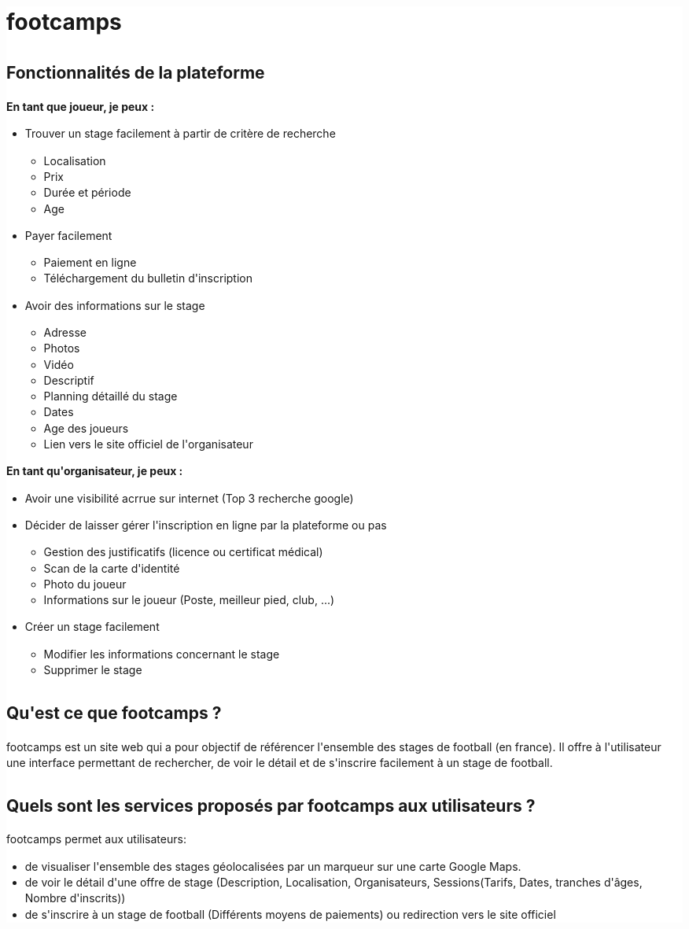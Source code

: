 # footcamps

## Fonctionnalités de la plateforme

**En tant que joueur, je peux :**
* Trouver un stage facilement à partir de critère de recherche   
  * Localisation
  * Prix
  * Durée et période
  * Age
  
* Payer facilement
  * Paiement en ligne 
  * Téléchargement du bulletin d'inscription 
 
* Avoir des informations sur le stage
  * Adresse
  * Photos
  * Vidéo
  * Descriptif
  * Planning détaillé du stage
  * Dates
  * Age des joueurs
  * Lien vers le site officiel de l'organisateur
 
**En tant qu'organisateur, je peux :**  
* Avoir une visibilité acrrue sur internet (Top 3 recherche google)

* Décider de laisser gérer l'inscription en ligne par la plateforme ou pas
  * Gestion des justificatifs (licence ou certificat médical)
  * Scan de la carte d'identité
  * Photo du joueur 
  * Informations sur le joueur (Poste, meilleur pied, club, ...) 

* Créer un stage facilement  
  * Modifier les informations concernant le stage
  * Supprimer le stage


Qu'est ce que footcamps ?
------------------------------
footcamps est un site web qui a pour objectif de référencer l'ensemble des stages de football (en france).
Il offre à l'utilisateur une interface permettant de rechercher, de voir le détail et de s'inscrire facilement à un stage de football.

Quels sont les services proposés par footcamps aux utilisateurs ?
----------------------------------------------------------------------
footcamps permet aux utilisateurs:
- de visualiser l'ensemble des stages géolocalisées par un marqueur sur une carte Google Maps.
- de voir le détail d'une offre de stage (Description, Localisation, Organisateurs, Sessions(Tarifs, Dates, tranches d'âges, Nombre d'inscrits))
- de s'inscrire à un stage de football (Différents moyens de paiements) ou redirection vers le site officiel
